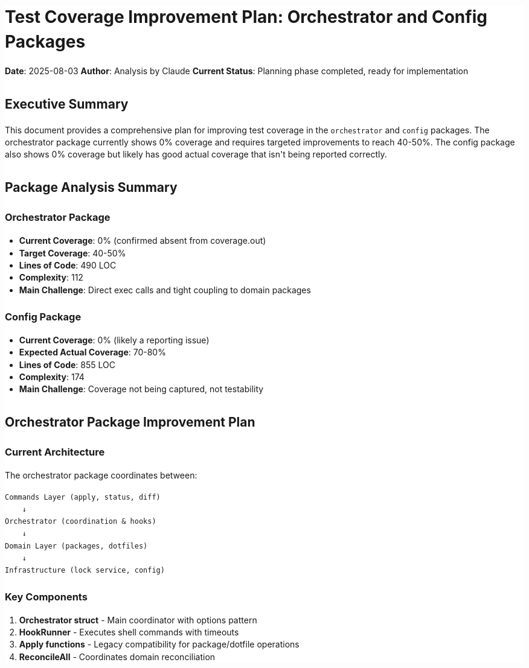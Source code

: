 # Test Coverage Improvement Plan: Orchestrator and Config Packages

**Date**: 2025-08-03
**Author**: Analysis by Claude
**Current Status**: Planning phase completed, ready for implementation

## Executive Summary

This document provides a comprehensive plan for improving test coverage in the `orchestrator` and `config` packages. The orchestrator package currently shows 0% coverage and requires targeted improvements to reach 40-50%. The config package also shows 0% coverage but likely has good actual coverage that isn't being reported correctly.

## Package Analysis Summary

### Orchestrator Package
- **Current Coverage**: 0% (confirmed absent from coverage.out)
- **Target Coverage**: 40-50%
- **Lines of Code**: 490 LOC
- **Complexity**: 112
- **Main Challenge**: Direct exec calls and tight coupling to domain packages

### Config Package
- **Current Coverage**: 0% (likely a reporting issue)
- **Expected Actual Coverage**: 70-80%
- **Lines of Code**: 855 LOC
- **Complexity**: 174
- **Main Challenge**: Coverage not being captured, not testability

## Orchestrator Package Improvement Plan

### Current Architecture

The orchestrator package coordinates between:
```
Commands Layer (apply, status, diff)
    ↓
Orchestrator (coordination & hooks)
    ↓
Domain Layer (packages, dotfiles)
    ↓
Infrastructure (lock service, config)
```

### Key Components

1. **Orchestrator struct** - Main coordinator with options pattern
2. **HookRunner** - Executes shell commands with timeouts
3. **Apply functions** - Legacy compatibility for package/dotfile operations
4. **ReconcileAll** - Coordinates domain reconciliation

